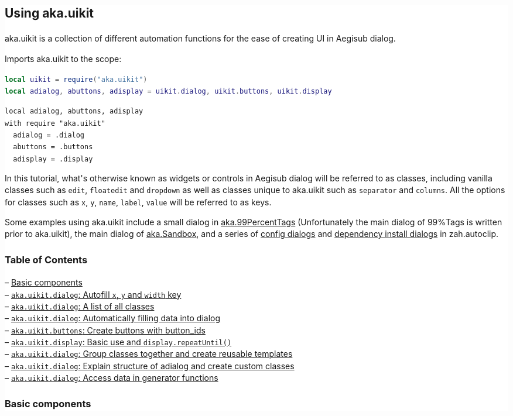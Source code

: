 ## Using aka.uikit

aka.uikit is a collection of different automation functions for the ease  of creating UI in Aegisub dialog.  

Imports aka.uikit to the scope:  
```lua
local uikit = require("aka.uikit")
local adialog, abuttons, adisplay = uikit.dialog, uikit.buttons, uikit.display
```
```moon
local adialog, abuttons, adisplay
with require "aka.uikit"
  adialog = .dialog
  abuttons = .buttons
  adisplay = .display
```

In this tutorial, what's otherwise known as widgets or controls in Aegisub dialog will be referred to as classes, including vanilla classes such as `edit`, `floatedit` and `dropdown` as well as classes unique to aka.uikit such as `separator` and `columns`. All the options for classes such as `x`, `y`, `name`, `label`, `value` will be referred to as keys.  

Some examples using aka.uikit include a small dialog in [aka.99PercentTags](https://github.com/Akatmks/Akatsumekusa-Aegisub-Scripts/blob/3d1e5fd1c2a9c5f392a0139d004f02a8c2170b3d/macros/aka.99PercentTags.lua#L487-L491) (Unfortunately the main dialog of 99%Tags is written prior to aka.uikit), the main dialog of [aka.Sandbox](https://github.com/Akatmks/Akatsumekusa-Aegisub-Scripts/blob/3d1e5fd1c2a9c5f392a0139d004f02a8c2170b3d/macros/aka.Sandbox.lua#L94-L160), and a series of [config dialogs](https://github.com/Zahuczky/Zahuczkys-Aegisub-Scripts/blob/7ec7ae6cc13c3bb74af5f0708b89be4bea42c0b5/macros/autoclip/zah.autoclip.lua#L204-L339) and [dependency install dialogs](https://github.com/Zahuczky/Zahuczkys-Aegisub-Scripts/blob/7ec7ae6cc13c3bb74af5f0708b89be4bea42c0b5/macros/autoclip/zah.autoclip.lua#L343-L647) in zah.autoclip.  

### Table of Contents

– [Basic components](#basic-components)  
– [`aka.uikit.dialog`: Autofill `x`, `y` and `width` key](#akauikitdialog-autofill-x-y-and-width-key)  
– [`aka.uikit.dialog`: A list of all classes](#akauikitdialog-a-list-of-all-classes)  
– [`aka.uikit.dialog`: Automatically filling data into dialog](#akauikitdialog-automatically-filling-data-into-dialog)  
– [`aka.uikit.buttons`: Create buttons with button_ids](#akauikitbuttons-create-buttons-with-button_ids)  
– [`aka.uikit.display`: Basic use and `display.repeatUntil()`](#akauikitdisplay-basic-use-and-displayrepeatuntil)  
– [`aka.uikit.dialog`: Group classes together and create reusable templates](#akauikitdialog-group-classes-together-and-create-reusable-templates)  
– [`aka.uikit.dialog`: Explain structure of adialog and create custom classes](#akauikitdialog-explain-structure-of-adialog-and-create-custom-classes)  
– [`aka.uikit.dialog`: Access data in generator functions](#akauikitdialog-access-data-in-generator-functions)  

### Basic components
